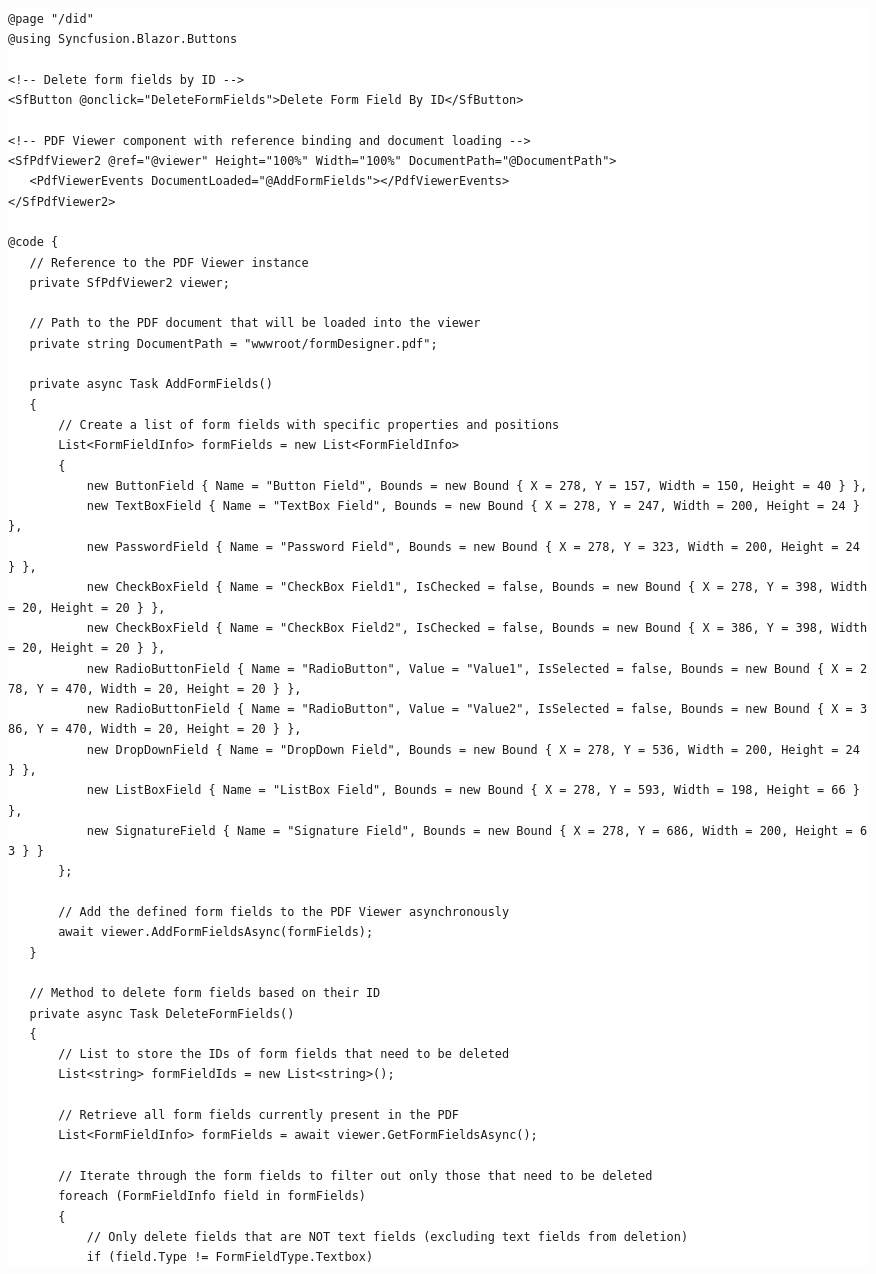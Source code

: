  ```razor
 @page "/did"
@using Syncfusion.Blazor.Buttons

<!-- Delete form fields by ID -->
<SfButton @onclick="DeleteFormFields">Delete Form Field By ID</SfButton>

<!-- PDF Viewer component with reference binding and document loading -->
<SfPdfViewer2 @ref="@viewer" Height="100%" Width="100%" DocumentPath="@DocumentPath">
    <PdfViewerEvents DocumentLoaded="@AddFormFields"></PdfViewerEvents>
</SfPdfViewer2>

@code {
    // Reference to the PDF Viewer instance
    private SfPdfViewer2 viewer;

    // Path to the PDF document that will be loaded into the viewer
    private string DocumentPath = "wwwroot/formDesigner.pdf";

    private async Task AddFormFields()
    {
        // Create a list of form fields with specific properties and positions
        List<FormFieldInfo> formFields = new List<FormFieldInfo>
        {
            new ButtonField { Name = "Button Field", Bounds = new Bound { X = 278, Y = 157, Width = 150, Height = 40 } },
            new TextBoxField { Name = "TextBox Field", Bounds = new Bound { X = 278, Y = 247, Width = 200, Height = 24 } },
            new PasswordField { Name = "Password Field", Bounds = new Bound { X = 278, Y = 323, Width = 200, Height = 24 } },
            new CheckBoxField { Name = "CheckBox Field1", IsChecked = false, Bounds = new Bound { X = 278, Y = 398, Width = 20, Height = 20 } },
            new CheckBoxField { Name = "CheckBox Field2", IsChecked = false, Bounds = new Bound { X = 386, Y = 398, Width = 20, Height = 20 } },
            new RadioButtonField { Name = "RadioButton", Value = "Value1", IsSelected = false, Bounds = new Bound { X = 278, Y = 470, Width = 20, Height = 20 } },
            new RadioButtonField { Name = "RadioButton", Value = "Value2", IsSelected = false, Bounds = new Bound { X = 386, Y = 470, Width = 20, Height = 20 } },
            new DropDownField { Name = "DropDown Field", Bounds = new Bound { X = 278, Y = 536, Width = 200, Height = 24 } },
            new ListBoxField { Name = "ListBox Field", Bounds = new Bound { X = 278, Y = 593, Width = 198, Height = 66 } },
            new SignatureField { Name = "Signature Field", Bounds = new Bound { X = 278, Y = 686, Width = 200, Height = 63 } }
        };

        // Add the defined form fields to the PDF Viewer asynchronously
        await viewer.AddFormFieldsAsync(formFields);
    }

    // Method to delete form fields based on their ID
    private async Task DeleteFormFields()
    {
        // List to store the IDs of form fields that need to be deleted
        List<string> formFieldIds = new List<string>();

        // Retrieve all form fields currently present in the PDF
        List<FormFieldInfo> formFields = await viewer.GetFormFieldsAsync();

        // Iterate through the form fields to filter out only those that need to be deleted
        foreach (FormFieldInfo field in formFields)
        {
            // Only delete fields that are NOT text fields (excluding text fields from deletion)
            if (field.Type != FormFieldType.Textbox)
 ```